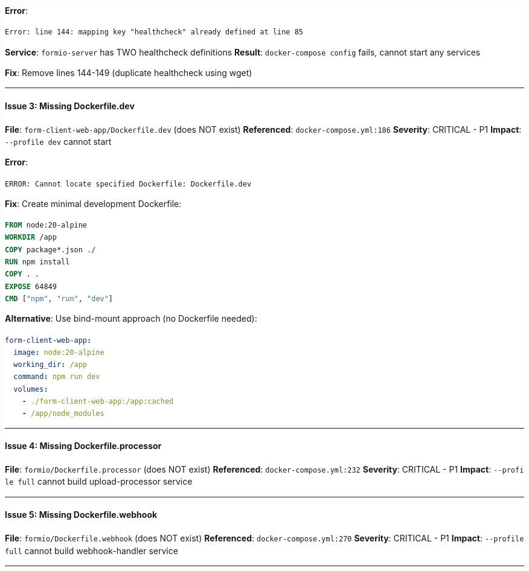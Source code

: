 **Error**:
```
Error: line 144: mapping key "healthcheck" already defined at line 85
```

**Service**: `formio-server` has TWO healthcheck definitions
**Result**: `docker-compose config` fails, cannot start any services

**Fix**: Remove lines 144-149 (duplicate healthcheck using wget)

---

#### Issue 3: Missing Dockerfile.dev
**File**: `form-client-web-app/Dockerfile.dev` (does NOT exist)
**Referenced**: `docker-compose.yml:186`
**Severity**: CRITICAL - P1
**Impact**: `--profile dev` cannot start

**Error**:
```
ERROR: Cannot locate specified Dockerfile: Dockerfile.dev
```

**Fix**: Create minimal development Dockerfile:
```dockerfile
FROM node:20-alpine
WORKDIR /app
COPY package*.json ./
RUN npm install
COPY . .
EXPOSE 64849
CMD ["npm", "run", "dev"]
```

**Alternative**: Use bind-mount approach (no Dockerfile needed):
```yaml
form-client-web-app:
  image: node:20-alpine
  working_dir: /app
  command: npm run dev
  volumes:
    - ./form-client-web-app:/app:cached
    - /app/node_modules
```

---

#### Issue 4: Missing Dockerfile.processor
**File**: `formio/Dockerfile.processor` (does NOT exist)
**Referenced**: `docker-compose.yml:232`
**Severity**: CRITICAL - P1
**Impact**: `--profile full` cannot build upload-processor service

---

#### Issue 5: Missing Dockerfile.webhook
**File**: `formio/Dockerfile.webhook` (does NOT exist)
**Referenced**: `docker-compose.yml:270`
**Severity**: CRITICAL - P1
**Impact**: `--profile full` cannot build webhook-handler service

---